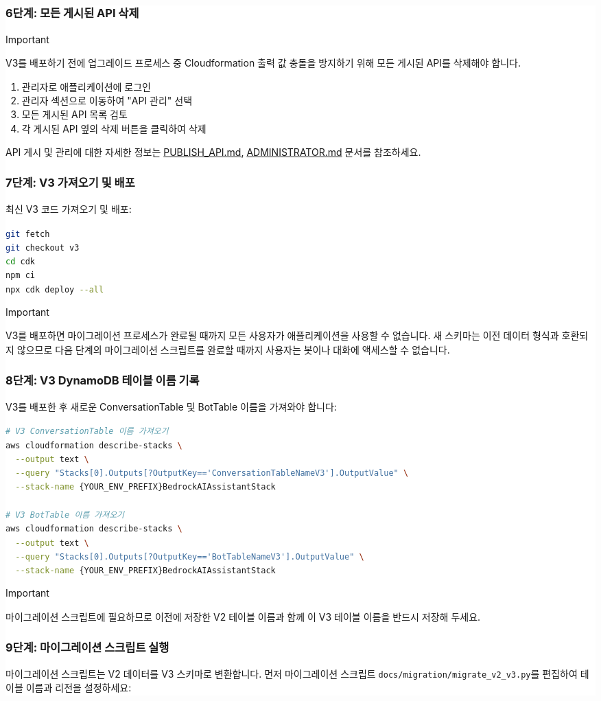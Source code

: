 ### 6단계: 모든 게시된 API 삭제

> [!IMPORTANT]
> V3를 배포하기 전에 업그레이드 프로세스 중 Cloudformation 출력 값 충돌을 방지하기 위해 모든 게시된 API를 삭제해야 합니다.

1. 관리자로 애플리케이션에 로그인
2. 관리자 섹션으로 이동하여 "API 관리" 선택
3. 모든 게시된 API 목록 검토
4. 각 게시된 API 옆의 삭제 버튼을 클릭하여 삭제

API 게시 및 관리에 대한 자세한 정보는 [PUBLISH_API.md](../PUBLISH_API_ko-KR.md), [ADMINISTRATOR.md](../ADMINISTRATOR_ko-KR.md) 문서를 참조하세요.

### 7단계: V3 가져오기 및 배포

최신 V3 코드 가져오기 및 배포:

```bash
git fetch
git checkout v3
cd cdk
npm ci
npx cdk deploy --all
```

> [!IMPORTANT]
> V3를 배포하면 마이그레이션 프로세스가 완료될 때까지 모든 사용자가 애플리케이션을 사용할 수 없습니다. 새 스키마는 이전 데이터 형식과 호환되지 않으므로 다음 단계의 마이그레이션 스크립트를 완료할 때까지 사용자는 봇이나 대화에 액세스할 수 없습니다.

### 8단계: V3 DynamoDB 테이블 이름 기록

V3를 배포한 후 새로운 ConversationTable 및 BotTable 이름을 가져와야 합니다:

```bash
# V3 ConversationTable 이름 가져오기
aws cloudformation describe-stacks \
  --output text \
  --query "Stacks[0].Outputs[?OutputKey=='ConversationTableNameV3'].OutputValue" \
  --stack-name {YOUR_ENV_PREFIX}BedrockAIAssistantStack

# V3 BotTable 이름 가져오기
aws cloudformation describe-stacks \
  --output text \
  --query "Stacks[0].Outputs[?OutputKey=='BotTableNameV3'].OutputValue" \
  --stack-name {YOUR_ENV_PREFIX}BedrockAIAssistantStack
```

> [!Important]
> 마이그레이션 스크립트에 필요하므로 이전에 저장한 V2 테이블 이름과 함께 이 V3 테이블 이름을 반드시 저장해 두세요.

### 9단계: 마이그레이션 스크립트 실행

마이그레이션 스크립트는 V2 데이터를 V3 스키마로 변환합니다. 먼저 마이그레이션 스크립트 `docs/migration/migrate_v2_v3.py`를 편집하여 테이블 이름과 리전을 설정하세요:
